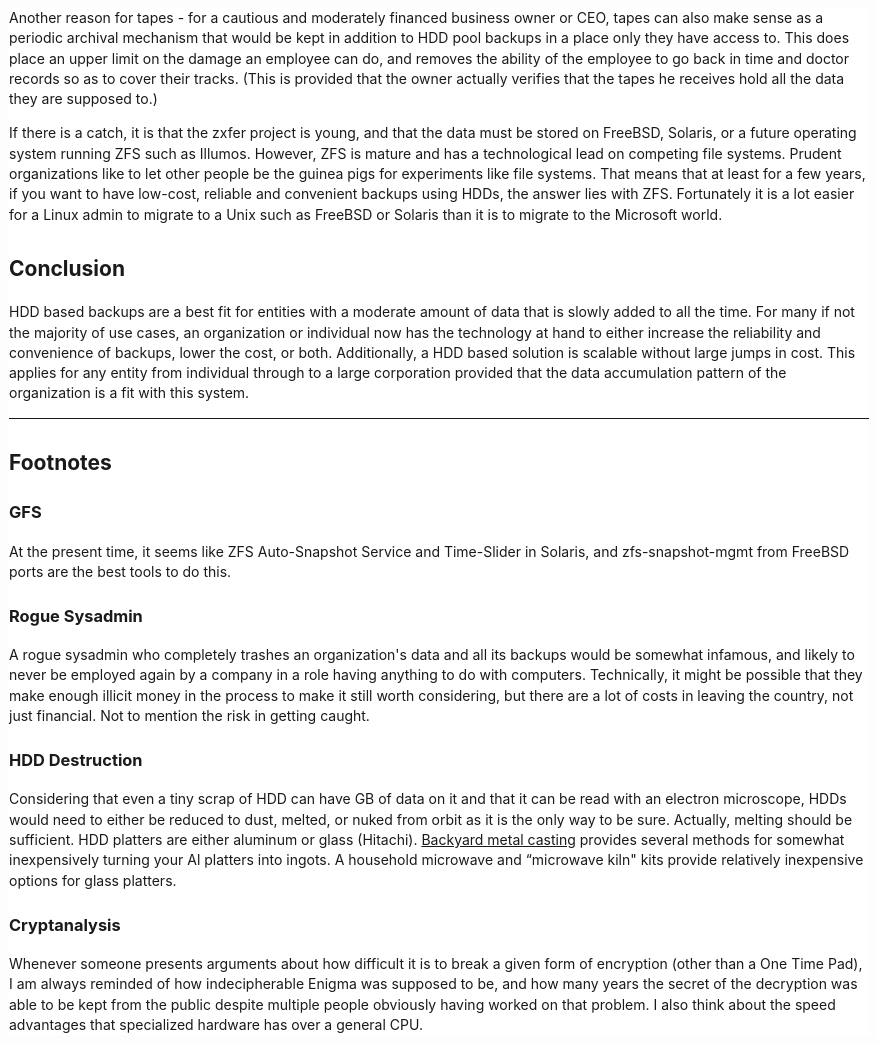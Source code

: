 Another reason for tapes - for a cautious and moderately financed business owner or CEO, tapes can also make sense as a periodic archival mechanism that would be kept in addition to HDD pool backups in a place only they have access to. This does place an upper limit on the damage an employee can do, and removes the  ability of the employee to go back in time and doctor records so as to cover their tracks. (This is provided that the owner actually verifies that the tapes he receives hold all the data they are supposed to.)

If there is a catch, it is that the zxfer project is young, and that the data must be stored on FreeBSD, Solaris, or a future operating system running ZFS such as Illumos. However, ZFS is mature and has a  technological lead on competing file systems. Prudent organizations like to let other people be the guinea pigs for experiments like file systems. That means that at least for a few years, if you want to have low-cost, reliable and convenient backups using HDDs, the answer lies with ZFS. Fortunately it is a lot easier for a Linux admin to migrate to a Unix such as FreeBSD or Solaris than it is to migrate to the Microsoft world.


## Conclusion ##

HDD based backups are a best fit for entities with a moderate amount of data that is slowly added to all the time. For many if not the majority of use cases, an organization or individual now has the technology at hand to either increase the reliability and convenience of backups, lower the cost, or both. Additionally, a HDD based solution is scalable without large jumps in cost. This applies for any entity from individual through to a large corporation provided that the data accumulation pattern of the organization is a fit with this system.


---


## Footnotes ##

### GFS ###
At the present time, it seems like ZFS Auto-Snapshot Service and Time-Slider in Solaris, and zfs-snapshot-mgmt from FreeBSD ports are the best tools to do this.

### Rogue Sysadmin ###
A rogue sysadmin who completely trashes an organization's data and all its backups would be somewhat infamous, and likely to never be employed again by a company in a role having anything to do with computers. Technically, it might be possible that they make enough illicit money in the process to make it still worth considering, but there are a lot of costs in leaving the country, not just financial. Not to mention the risk in getting caught.

### HDD Destruction ###
Considering that even a tiny scrap of HDD can have GB of data on it and that it can be read with an electron microscope, HDDs would need to either be reduced to dust, melted, or nuked from orbit as it is the only way to be sure. Actually, melting should be sufficient. HDD platters are either aluminum or glass (Hitachi).  [Backyard metal casting](http://www.backyardmetalcasting.com) provides several methods for somewhat inexpensively turning your Al platters into ingots. A household microwave and “microwave kiln" kits provide relatively inexpensive options for glass platters.

### Cryptanalysis ###
Whenever someone presents arguments about how difficult it is to break a given form of encryption (other than a One Time Pad), I am always reminded of how indecipherable Enigma was supposed to be, and how many years the secret of the decryption was able to be kept from the public despite multiple people obviously having worked on that problem. I also think about the speed advantages that specialized hardware has over a general CPU.
